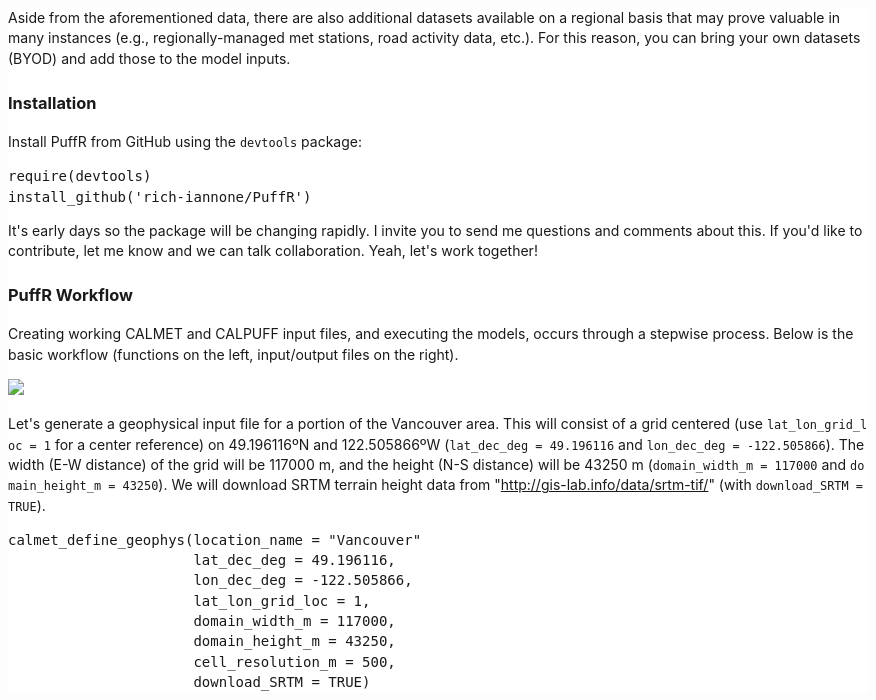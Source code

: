 <p>Aside from the aforementioned data, there are also additional datasets available on a regional basis that may prove valuable in many instances (e.g., regionally-managed met stations, road activity data, etc.). For this reason, you can bring your own datasets (BYOD) and add those to the model inputs.</p>

<h3>
<a id="user-content-installation" class="anchor" href="#installation" aria-hidden="true"><span class="octicon octicon-link"></span></a>Installation</h3>

<p>Install PuffR from GitHub using the <code>devtools</code> package:</p>

<div class="highlight highlight-R"><pre>require(<span class="pl-smi">devtools</span>)
install_github(<span class="pl-s"><span class="pl-pds">'</span>rich-iannone/PuffR<span class="pl-pds">'</span></span>)</pre></div>

<p>It's early days so the package will be changing rapidly. I invite you to send me questions and comments about this. If you'd like to contribute, let me know and we can talk collaboration. Yeah, let's work together!</p>

<h3>
<a id="user-content-puffr-workflow" class="anchor" href="#puffr-workflow" aria-hidden="true"><span class="octicon octicon-link"></span></a>PuffR Workflow</h3>

<p>Creating working CALMET and CALPUFF input files, and executing the models, occurs through a stepwise process. Below is the basic workflow (functions on the left, input/output files on the right).</p>

<p><a href="/rich-iannone/PuffR/blob/master/inst/PuffR_CALMET_CALPUFF.jpg" target="_blank"><img src="/rich-iannone/PuffR/raw/master/inst/PuffR_CALMET_CALPUFF.jpg" width="100%" style="max-width:100%;"></a></p>

<p>Let's generate a geophysical input file for a portion of the Vancouver area. This will consist of a grid centered (use <code>lat_lon_grid_loc = 1</code> for a center reference) on 49.196116ºN and 122.505866ºW (<code>lat_dec_deg = 49.196116</code> and <code>lon_dec_deg = -122.505866</code>). The width (E-W distance) of the grid will be 117000 m, and the height (N-S distance) will be 43250 m (<code>domain_width_m = 117000</code> and <code>domain_height_m = 43250</code>). We will download SRTM terrain height data from "<a href="http://gis-lab.info/data/srtm-tif/">http://gis-lab.info/data/srtm-tif/</a>" (with <code>download_SRTM = TRUE</code>).</p>

<div class="highlight highlight-R"><pre>calmet_define_geophys(<span class="pl-v">location_name</span> <span class="pl-k">=</span> <span class="pl-s"><span class="pl-pds">"</span>Vancouver<span class="pl-pds">"</span></span>
                      <span class="pl-v">lat_dec_deg</span> <span class="pl-k">=</span> <span class="pl-c1">49.196116</span>,
                      <span class="pl-v">lon_dec_deg</span> <span class="pl-k">=</span> <span class="pl-k">-</span><span class="pl-c1">122.505866</span>,
                      <span class="pl-v">lat_lon_grid_loc</span> <span class="pl-k">=</span> <span class="pl-c1">1</span>,
                      <span class="pl-v">domain_width_m</span> <span class="pl-k">=</span> <span class="pl-c1">117000</span>,
                      <span class="pl-v">domain_height_m</span> <span class="pl-k">=</span> <span class="pl-c1">43250</span>,
                      <span class="pl-v">cell_resolution_m</span> <span class="pl-k">=</span> <span class="pl-c1">500</span>,
                      <span class="pl-v">download_SRTM</span> <span class="pl-k">=</span> <span class="pl-c1">TRUE</span>)</pre></div>
